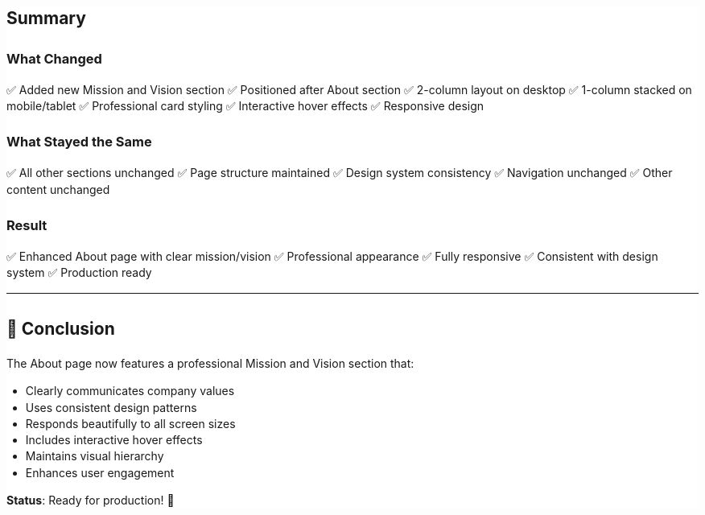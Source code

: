 
## Summary

### What Changed
✅ Added new Mission and Vision section
✅ Positioned after About section
✅ 2-column layout on desktop
✅ 1-column stacked on mobile/tablet
✅ Professional card styling
✅ Interactive hover effects
✅ Responsive design

### What Stayed the Same
✅ All other sections unchanged
✅ Page structure maintained
✅ Design system consistency
✅ Navigation unchanged
✅ Other content unchanged

### Result
✅ Enhanced About page with clear mission/vision
✅ Professional appearance
✅ Fully responsive
✅ Consistent with design system
✅ Production ready

---

## 🎉 Conclusion

The About page now features a professional Mission and Vision section that:
- Clearly communicates company values
- Uses consistent design patterns
- Responds beautifully to all screen sizes
- Includes interactive hover effects
- Maintains visual hierarchy
- Enhances user engagement

**Status**: Ready for production! 🚀


